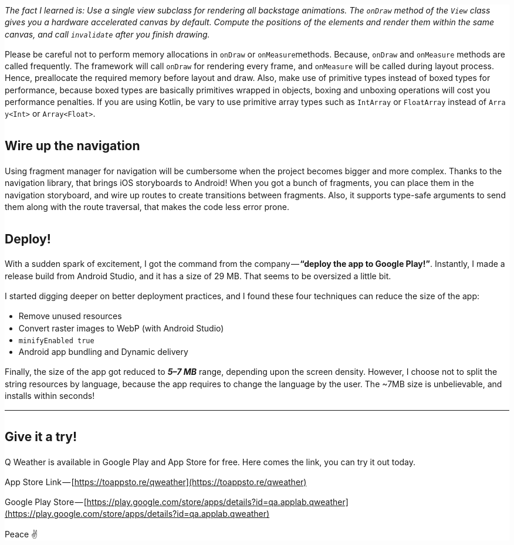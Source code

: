 _The fact I learned is: Use a single view subclass for rendering all backstage animations. The `onDraw` method of the `View` class gives you a hardware accelerated canvas by default. Compute the positions of the elements and render them within the same canvas, and call `invalidate` after you finish drawing._

Please be careful not to perform memory allocations in `onDraw` or `onMeasure`methods. Because, `onDraw` and `onMeasure` methods are called frequently. The framework will call `onDraw` for rendering every frame, and `onMeasure` will be called during layout process. Hence, preallocate the required memory before layout and draw. Also, make use of primitive types instead of boxed types for performance, because boxed types are basically primitives wrapped in objects, boxing and unboxing operations will cost you performance penalties. If you are using Kotlin, be vary to use primitive array types such as `IntArray` or `FloatArray` instead of `Array<Int>` or `Array<Float>`.

## Wire up the navigation

Using fragment manager for navigation will be cumbersome when the project becomes bigger and more complex. Thanks to the navigation library, that brings iOS storyboards to Android! When you got a bunch of fragments, you can place them in the navigation storyboard, and wire up routes to create transitions between fragments. Also, it supports type-safe arguments to send them along with the route traversal, that makes the code less error prone.

## Deploy!

With a sudden spark of excitement, I got the command from the company — **“deploy the app to Google Play!”**. Instantly, I made a release build from Android Studio, and it has a size of 29 MB. That seems to be oversized a little bit.

I started digging deeper on better deployment practices, and I found these four techniques can reduce the size of the app:

-   Remove unused resources
-   Convert raster images to WebP (with Android Studio)
-   `minifyEnabled true`
-   Android app bundling and Dynamic delivery

Finally, the size of the app got reduced to **_5–7 MB_** range, depending upon the screen density. However, I choose not to split the string resources by language, because the app requires to change the language by the user. The ~7MB size is unbelievable, and installs within seconds!

---

## Give it a try!

Q Weather is available in Google Play and App Store for free. Here comes the link, you can try it out today.

App Store Link — [https://toappsto.re/qweather](https://toappsto.re/qweather)

Google Play Store — [https://play.google.com/store/apps/details?id=qa.applab.qweather](https://play.google.com/store/apps/details?id=qa.applab.qweather)

Peace ✌️